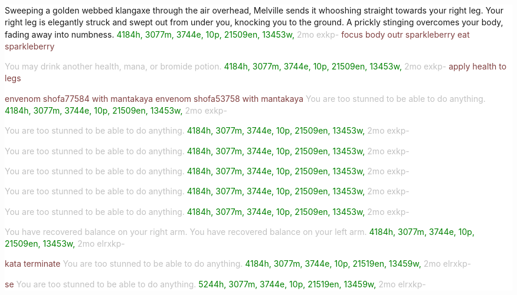 
Sweeping a golden webbed klangaxe through the air overhead, Melville sends it 
whooshing straight towards your right leg. Your right leg is elegantly struck 
and swept out from under you, knocking you to the ground.
A prickly stinging overcomes your body, fading away into numbness.
</font><font color="#008000">4184h, 3077m, 3744e, 10p, 21509en, 13453w,</font><font color="#C0C0C0"> 2mo exkp-
</font><font color="#804040">focus body
outr sparkleberry
eat sparkleberry


</font><font color="#C0C0C0">You may drink another health, mana, or bromide potion.
</font><font color="#008000">4184h, 3077m, 3744e, 10p, 21509en, 13453w,</font><font color="#C0C0C0"> 2mo exkp-
</font><font color="#804040">apply health to legs

envenom shofa77584 with mantakaya
envenom shofa53758 with mantakaya
</font><font color="#C0C0C0">You are too stunned to be able to do anything.
</font><font color="#008000">4184h, 3077m, 3744e, 10p, 21509en, 13453w,</font><font color="#C0C0C0"> 2mo exkp-

You are too stunned to be able to do anything.
</font><font color="#008000">4184h, 3077m, 3744e, 10p, 21509en, 13453w,</font><font color="#C0C0C0"> 2mo exkp-

You are too stunned to be able to do anything.
</font><font color="#008000">4184h, 3077m, 3744e, 10p, 21509en, 13453w,</font><font color="#C0C0C0"> 2mo exkp-

You are too stunned to be able to do anything.
</font><font color="#008000">4184h, 3077m, 3744e, 10p, 21509en, 13453w,</font><font color="#C0C0C0"> 2mo exkp-

You are too stunned to be able to do anything.
</font><font color="#008000">4184h, 3077m, 3744e, 10p, 21509en, 13453w,</font><font color="#C0C0C0"> 2mo exkp-

You are too stunned to be able to do anything.
</font><font color="#008000">4184h, 3077m, 3744e, 10p, 21509en, 13453w,</font><font color="#C0C0C0"> 2mo exkp-


You have recovered balance on your right arm.
You have recovered balance on your left arm.
</font><font color="#008000">4184h, 3077m, 3744e, 10p, 21509en, 13453w,</font><font color="#C0C0C0"> 2mo elrxkp-

</font><font color="#804040">kata terminate
</font><font color="#C0C0C0">You are too stunned to be able to do anything.
</font><font color="#008000">4184h, 3077m, 3744e, 10p, 21519en, 13459w,</font><font color="#C0C0C0"> 2mo elrxkp-

</font><font color="#804040">se
</font><font color="#C0C0C0">You are too stunned to be able to do anything.
</font><font color="#008000">5244h, 3077m, 3744e, 10p, 21519en, 13459w,</font><font color="#C0C0C0"> 2mo elrxkp-
